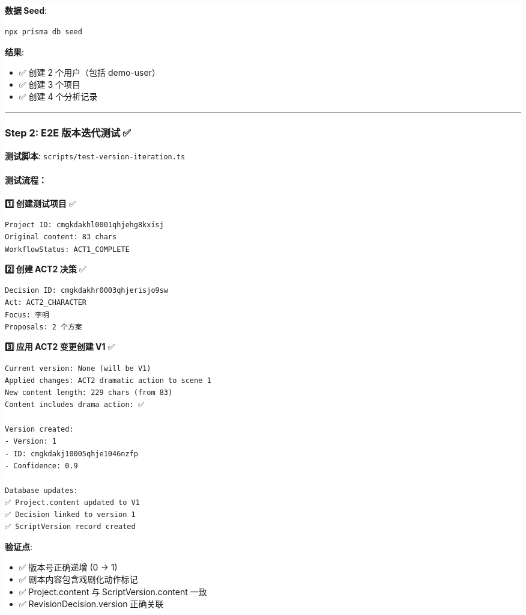 **数据 Seed**:
```bash
npx prisma db seed
```

**结果**:
- ✅ 创建 2 个用户（包括 demo-user）
- ✅ 创建 3 个项目
- ✅ 创建 4 个分析记录

---

### Step 2: E2E 版本迭代测试 ✅

**测试脚本**: `scripts/test-version-iteration.ts`

#### 测试流程：

**1️⃣ 创建测试项目** ✅
```
Project ID: cmgkdakhl0001qhjehg8kxisj
Original content: 83 chars
WorkflowStatus: ACT1_COMPLETE
```

**2️⃣ 创建 ACT2 决策** ✅
```
Decision ID: cmgkdakhr0003qhjerisjo9sw
Act: ACT2_CHARACTER
Focus: 李明
Proposals: 2 个方案
```

**3️⃣ 应用 ACT2 变更创建 V1** ✅
```
Current version: None (will be V1)
Applied changes: ACT2 dramatic action to scene 1
New content length: 229 chars (from 83)
Content includes drama action: ✅

Version created:
- Version: 1
- ID: cmgkdakj10005qhje1046nzfp
- Confidence: 0.9

Database updates:
✅ Project.content updated to V1
✅ Decision linked to version 1
✅ ScriptVersion record created
```

**验证点**:
- ✅ 版本号正确递增 (0 → 1)
- ✅ 剧本内容包含戏剧化动作标记
- ✅ Project.content 与 ScriptVersion.content 一致
- ✅ RevisionDecision.version 正确关联
